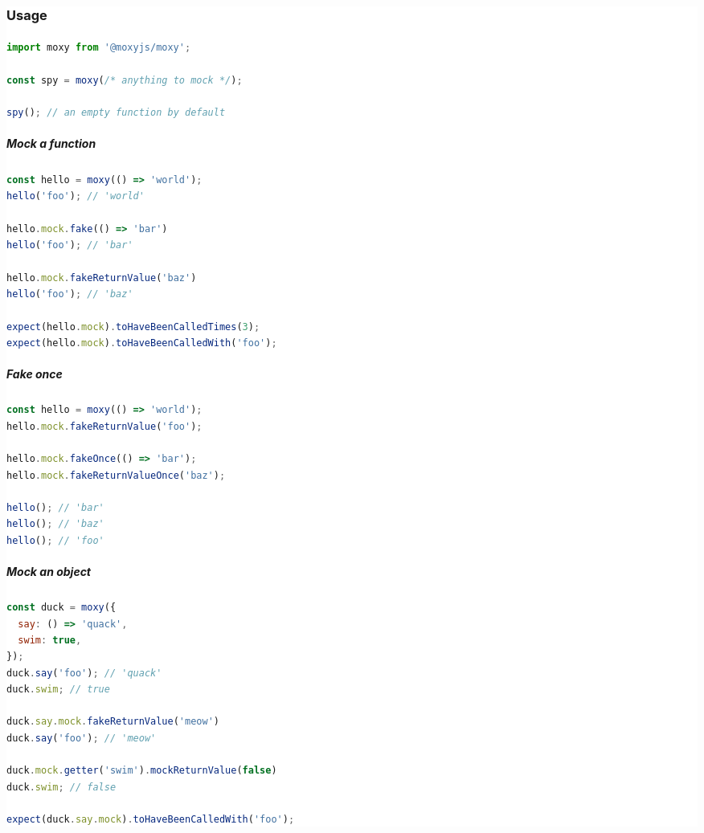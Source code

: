 ### Usage

```js
import moxy from '@moxyjs/moxy';

const spy = moxy(/* anything to mock */);

spy(); // an empty function by default
```

##### Mock a function

```js
const hello = moxy(() => 'world');
hello('foo'); // 'world'

hello.mock.fake(() => 'bar')
hello('foo'); // 'bar'

hello.mock.fakeReturnValue('baz')
hello('foo'); // 'baz'

expect(hello.mock).toHaveBeenCalledTimes(3);
expect(hello.mock).toHaveBeenCalledWith('foo');
```

##### Fake once

```js
const hello = moxy(() => 'world');
hello.mock.fakeReturnValue('foo');

hello.mock.fakeOnce(() => 'bar');
hello.mock.fakeReturnValueOnce('baz');

hello(); // 'bar'
hello(); // 'baz'
hello(); // 'foo'
```

##### Mock an object

```js
const duck = moxy({
  say: () => 'quack',
  swim: true,
});
duck.say('foo'); // 'quack'
duck.swim; // true

duck.say.mock.fakeReturnValue('meow')
duck.say('foo'); // 'meow'

duck.mock.getter('swim').mockReturnValue(false)
duck.swim; // false

expect(duck.say.mock).toHaveBeenCalledWith('foo');
```
